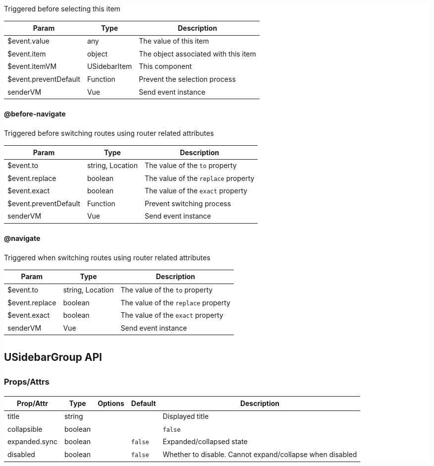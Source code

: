 Triggered before selecting this item

| Param | Type | Description |
| ----- | ---- | ----------- |
| $event.value | any | The value of this item |
| $event.item | object | The object associated with this item |
| $event.itemVM | USidebarItem | This component |
| $event.preventDefault | Function | Prevent the selection process |
| senderVM | Vue | Send event instance |

#### @before-navigate

Triggered before switching routes using router related attributes

| Param | Type | Description |
| ----- | ---- | ----------- |
| $event.to | string, Location | The value of the `to` property |
| $event.replace | boolean | The value of the `replace` property |
| $event.exact | boolean | The value of the `exact` property |
| $event.preventDefault | Function | Prevent switching process |
| senderVM | Vue | Send event instance |

#### @navigate

Triggered when switching routes using router related attributes

| Param | Type | Description |
| ----- | ---- | ----------- |
| $event.to | string, Location | The value of the `to` property |
| $event.replace | boolean | The value of the `replace` property |
| $event.exact | boolean | The value of the `exact` property |
| senderVM | Vue | Send event instance |

## USidebarGroup API
### Props/Attrs

| Prop/Attr | Type | Options | Default | Description |
| --------- | ---- | ------- | ------- | ----------- |
| title | string | | | Displayed title |
| collapsible | boolean |  |  | `false` |
| expanded.sync | boolean | | `false` | Expanded/collapsed state |
| disabled | boolean | | `false` | Whether to disable. Cannot expand/collapse when disabled |

